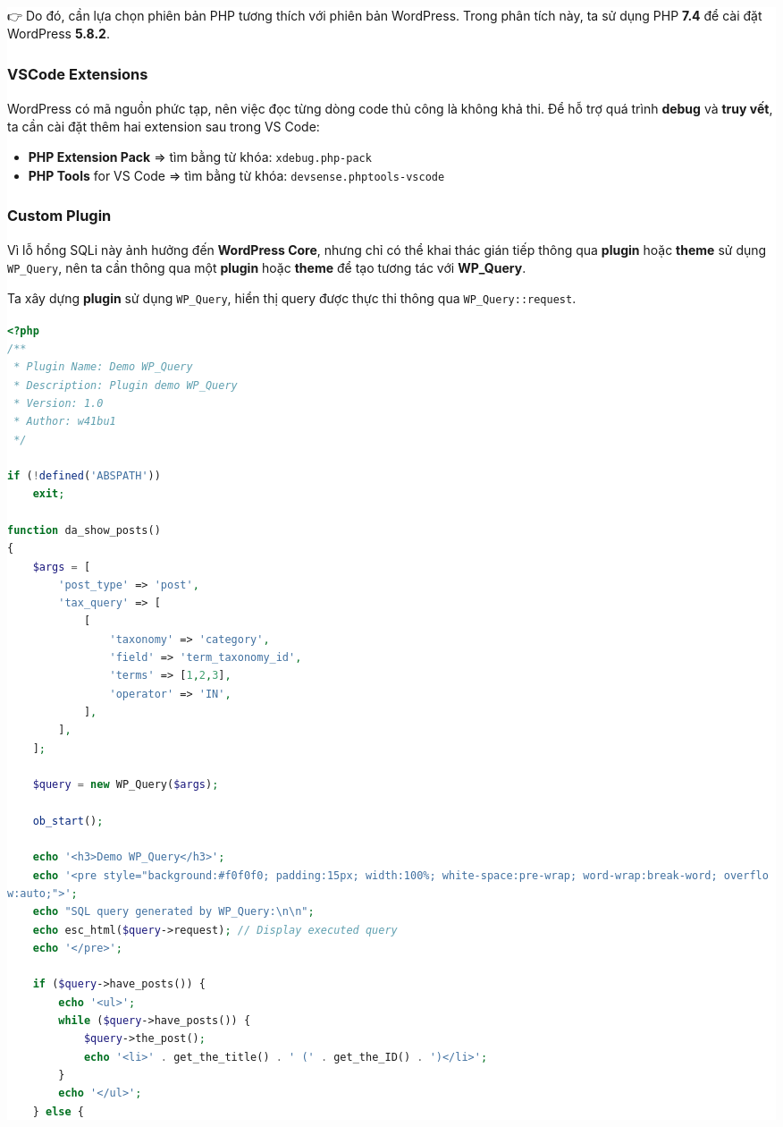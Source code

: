 👉 Do đó, cần lựa chọn phiên bản PHP tương thích với phiên bản WordPress. Trong phân tích này, ta sử dụng PHP **7.4** để cài đặt WordPress **5.8.2**.

### VSCode Extensions

WordPress có mã nguồn phức tạp, nên việc đọc từng dòng code thủ công là không khả thi. Để hỗ trợ quá trình **debug** và **truy vết**, ta cần cài đặt thêm hai extension sau trong VS Code:

* **PHP Extension Pack** => tìm bằng từ khóa: `xdebug.php-pack`
* **PHP Tools** for VS Code => tìm bằng từ khóa: `devsense.phptools-vscode`

### Custom Plugin

Vì lỗ hổng SQLi này ảnh hưởng đến **WordPress Core**, nhưng chỉ có thể khai thác gián tiếp thông qua **plugin** hoặc **theme** sử dụng `WP_Query`, nên ta cần thông qua một **plugin** hoặc **theme** để tạo tương tác với **WP_Query**.

Ta xây dựng **plugin** sử dụng `WP_Query`, hiển thị query được thực thi thông qua `WP_Query::request`.

```php
<?php
/**
 * Plugin Name: Demo WP_Query
 * Description: Plugin demo WP_Query
 * Version: 1.0
 * Author: w41bu1
 */

if (!defined('ABSPATH'))
    exit;

function da_show_posts()
{
    $args = [
        'post_type' => 'post',
        'tax_query' => [
            [
                'taxonomy' => 'category',
                'field' => 'term_taxonomy_id',
                'terms' => [1,2,3],
                'operator' => 'IN',
            ],
        ],
    ];

    $query = new WP_Query($args);

    ob_start();

    echo '<h3>Demo WP_Query</h3>';
    echo '<pre style="background:#f0f0f0; padding:15px; width:100%; white-space:pre-wrap; word-wrap:break-word; overflow:auto;">';
    echo "SQL query generated by WP_Query:\n\n";
    echo esc_html($query->request); // Display executed query 
    echo '</pre>';

    if ($query->have_posts()) {
        echo '<ul>';
        while ($query->have_posts()) {
            $query->the_post();
            echo '<li>' . get_the_title() . ' (' . get_the_ID() . ')</li>';
        }
        echo '</ul>';
    } else {
```

[^tax_query]: Vì patch nằm trong file **src/wp-includes/class-wp-tax-query.php**, file này định nghĩa class `WP_Tax_Query`, chịu trách nhiệm xử lý tham số `tax_query` trong `WP_Query`. Nếu có thay đổi trong file này thì gần như chắc chắn nó liên quan đến quá trình **parse/validate** của `tax_query`.